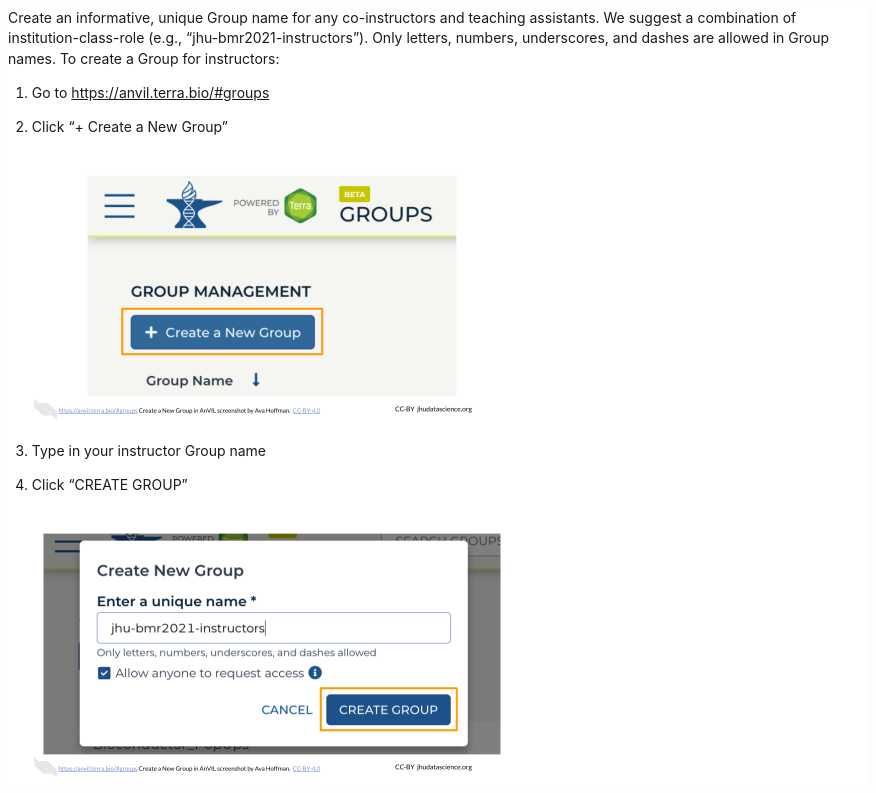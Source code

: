 Create an informative, unique Group name for any co-instructors and teaching assistants. We suggest a combination of institution-class-role (e.g., “jhu-bmr2021-instructors”). Only letters, numbers, underscores, and dashes are allowed in Group names. To create a Group for instructors:

1. Go to https://anvil.terra.bio/#groups

1. Click “+ Create a New Group”

    <img src="05_Class_setup_files/figure-html//1HHWg47Tg6miv_K7GNB6ZDTx-4Jc5IMl7APfFtD1Rqag_gdb96a00840_0_6.png" title="Screenshot of the Terra Group page. The &quot;Create a New Group&quot; button is highlighted." alt="Screenshot of the Terra Group page. The &quot;Create a New Group&quot; button is highlighted." width="480" />

1. Type in your instructor Group name

1. Click “CREATE GROUP”

    <img src="05_Class_setup_files/figure-html//1HHWg47Tg6miv_K7GNB6ZDTx-4Jc5IMl7APfFtD1Rqag_gdb96a00840_0_16.png" title="Screenshot of the Terra Group page with Create New Group pop out box. The Group name, jhu-bmr2021-instructors, has been entered and the &quot;CREATE GROUP&quot; button is highlighted." alt="Screenshot of the Terra Group page with Create New Group pop out box. The Group name, jhu-bmr2021-instructors, has been entered and the &quot;CREATE GROUP&quot; button is highlighted." width="480" />
